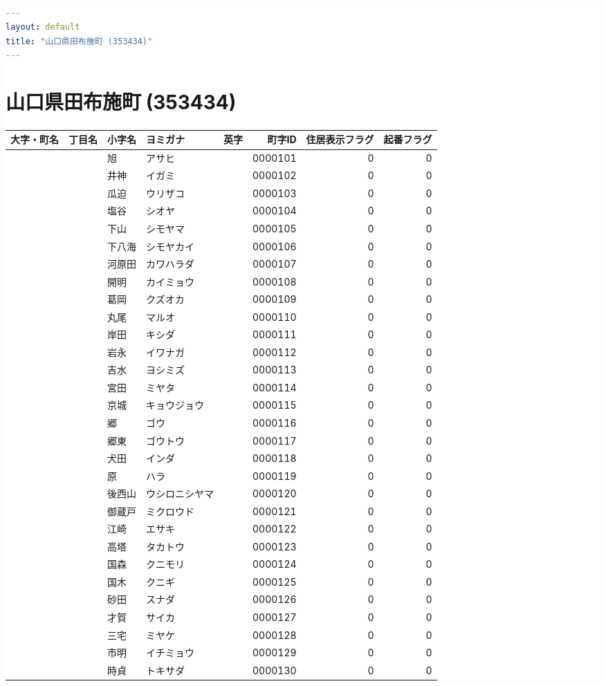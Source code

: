 ```yaml
---
layout: default
title: "山口県田布施町 (353434)"
---
```


# 山口県田布施町 (353434)

| 大字・町名 | 丁目名 | 小字名 | ヨミガナ | 英字 | 町字ID | 住居表示フラグ | 起番フラグ |
|:--------|:------|:------|:-----------------|:---------------------|--------:|----------:|--------:|
|  |  | 旭 | アサヒ |  | 0000101 | 0 | 0 |
|  |  | 井神 | イガミ |  | 0000102 | 0 | 0 |
|  |  | 瓜迫 | ウリザコ |  | 0000103 | 0 | 0 |
|  |  | 塩谷 | シオヤ |  | 0000104 | 0 | 0 |
|  |  | 下山 | シモヤマ |  | 0000105 | 0 | 0 |
|  |  | 下八海 | シモヤカイ |  | 0000106 | 0 | 0 |
|  |  | 河原田 | カワハラダ |  | 0000107 | 0 | 0 |
|  |  | 開明 | カイミョウ |  | 0000108 | 0 | 0 |
|  |  | 葛岡 | クズオカ |  | 0000109 | 0 | 0 |
|  |  | 丸尾 | マルオ |  | 0000110 | 0 | 0 |
|  |  | 岸田 | キシダ |  | 0000111 | 0 | 0 |
|  |  | 岩永 | イワナガ |  | 0000112 | 0 | 0 |
|  |  | 吉水 | ヨシミズ |  | 0000113 | 0 | 0 |
|  |  | 宮田 | ミヤタ |  | 0000114 | 0 | 0 |
|  |  | 京城 | キョウジョウ |  | 0000115 | 0 | 0 |
|  |  | 郷 | ゴウ |  | 0000116 | 0 | 0 |
|  |  | 郷東 | ゴウトウ |  | 0000117 | 0 | 0 |
|  |  | 犬田 | インダ |  | 0000118 | 0 | 0 |
|  |  | 原 | ハラ |  | 0000119 | 0 | 0 |
|  |  | 後西山 | ウシロニシヤマ |  | 0000120 | 0 | 0 |
|  |  | 御蔵戸 | ミクロウド |  | 0000121 | 0 | 0 |
|  |  | 江崎 | エサキ |  | 0000122 | 0 | 0 |
|  |  | 高塔 | タカトウ |  | 0000123 | 0 | 0 |
|  |  | 国森 | クニモリ |  | 0000124 | 0 | 0 |
|  |  | 国木 | クニギ |  | 0000125 | 0 | 0 |
|  |  | 砂田 | スナダ |  | 0000126 | 0 | 0 |
|  |  | 才賀 | サイカ |  | 0000127 | 0 | 0 |
|  |  | 三宅 | ミヤケ |  | 0000128 | 0 | 0 |
|  |  | 市明 | イチミョウ |  | 0000129 | 0 | 0 |
|  |  | 時貞 | トキサダ |  | 0000130 | 0 | 0 |